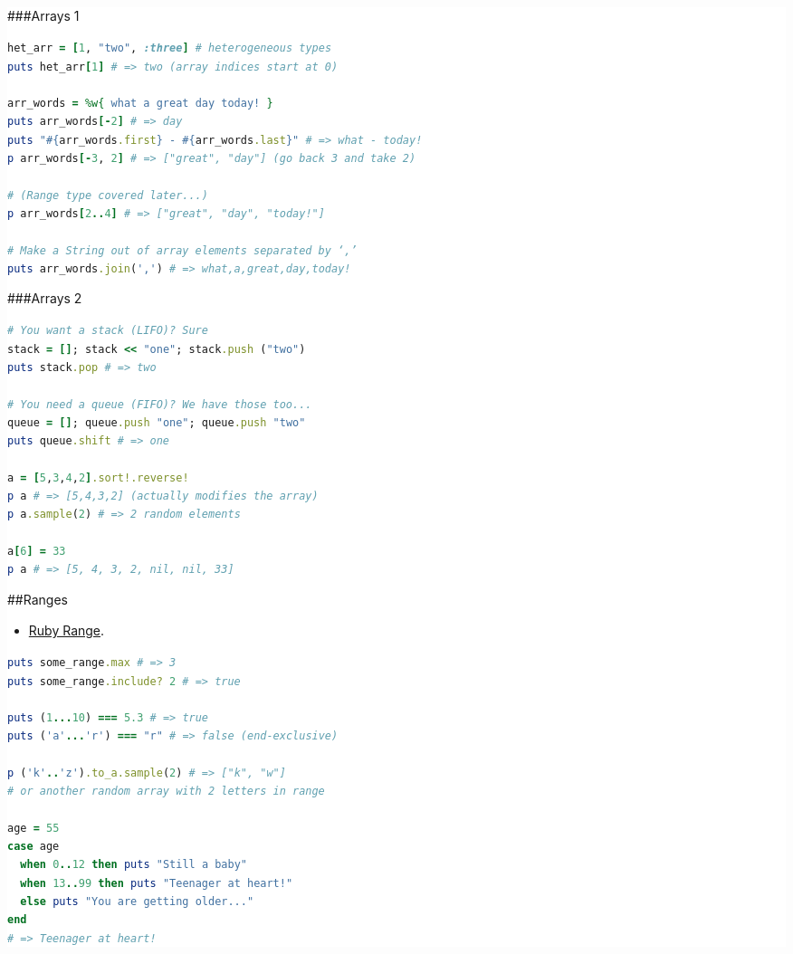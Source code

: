 ###Arrays 1
```ruby
het_arr = [1, "two", :three] # heterogeneous types 
puts het_arr[1] # => two (array indices start at 0) 

arr_words = %w{ what a great day today! } 
puts arr_words[-2] # => day
puts "#{arr_words.first} - #{arr_words.last}" # => what - today! 
p arr_words[-3, 2] # => ["great", "day"] (go back 3 and take 2) 

# (Range type covered later...)
p arr_words[2..4] # => ["great", "day", "today!"] 

# Make a String out of array elements separated by ‘,’
puts arr_words.join(',') # => what,a,great,day,today!
```

###Arrays 2
```ruby
# You want a stack (LIFO)? Sure 
stack = []; stack << "one"; stack.push ("two") 
puts stack.pop # => two 

# You need a queue (FIFO)? We have those too... 
queue = []; queue.push "one"; queue.push "two" 
puts queue.shift # => one 

a = [5,3,4,2].sort!.reverse! 
p a # => [5,4,3,2] (actually modifies the array) 
p a.sample(2) # => 2 random elements

a[6] = 33 
p a # => [5, 4, 3, 2, nil, nil, 33]
```


##Ranges
* [Ruby Range](http://ruby-doc.org/core-2.2.0/Range.html).
```ruby
puts some_range.max # => 3 
puts some_range.include? 2 # => true 

puts (1...10) === 5.3 # => true 
puts ('a'...'r') === "r" # => false (end-exclusive) 

p ('k'..'z').to_a.sample(2) # => ["k", "w"]
# or another random array with 2 letters in range

age = 55 
case age 
  when 0..12 then puts "Still a baby" 
  when 13..99 then puts "Teenager at heart!" 
  else puts "You are getting older..." 
end 
# => Teenager at heart!
```
